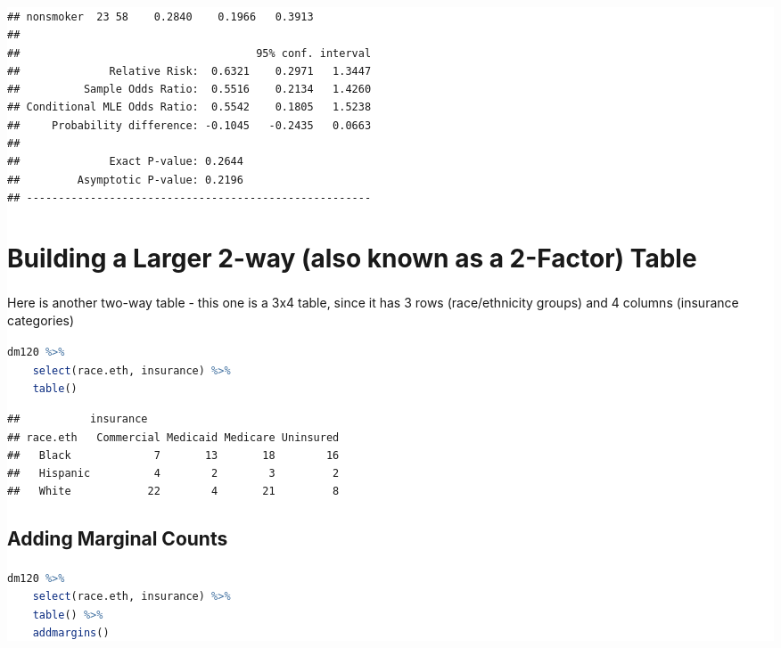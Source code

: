     ## nonsmoker  23 58    0.2840    0.1966   0.3913
    ## 
    ##                                     95% conf. interval
    ##              Relative Risk:  0.6321    0.2971   1.3447
    ##          Sample Odds Ratio:  0.5516    0.2134   1.4260
    ## Conditional MLE Odds Ratio:  0.5542    0.1805   1.5238
    ##     Probability difference: -0.1045   -0.2435   0.0663
    ## 
    ##              Exact P-value: 0.2644 
    ##         Asymptotic P-value: 0.2196 
    ## ------------------------------------------------------

Building a Larger 2-way (also known as a 2-Factor) Table
========================================================

Here is another two-way table - this one is a 3x4 table, since it has 3 rows (race/ethnicity groups) and 4 columns (insurance categories)

``` r
dm120 %>%
    select(race.eth, insurance) %>%
    table()
```

    ##           insurance
    ## race.eth   Commercial Medicaid Medicare Uninsured
    ##   Black             7       13       18        16
    ##   Hispanic          4        2        3         2
    ##   White            22        4       21         8

Adding Marginal Counts
----------------------

``` r
dm120 %>%
    select(race.eth, insurance) %>%
    table() %>%
    addmargins()
```
